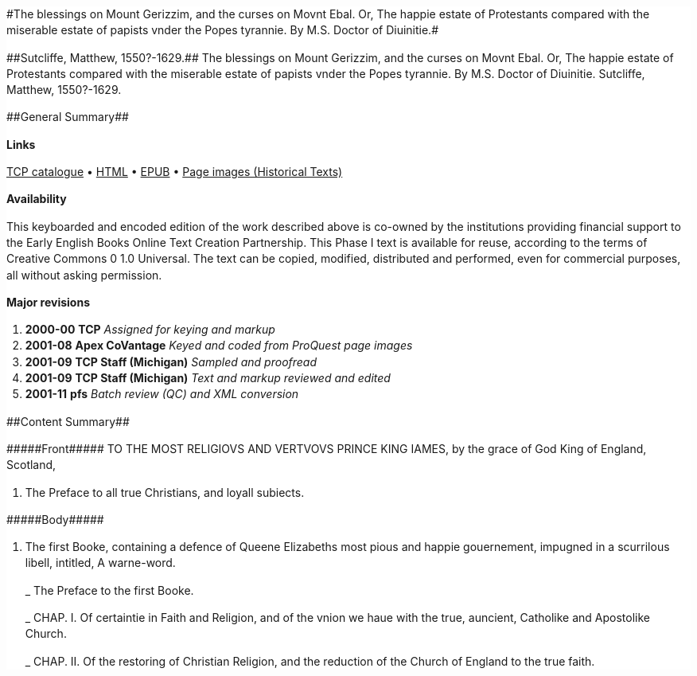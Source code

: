 #The blessings on Mount Gerizzim, and the curses on Movnt Ebal. Or, The happie estate of Protestants compared with the miserable estate of papists vnder the Popes tyrannie. By M.S. Doctor of Diuinitie.#

##Sutcliffe, Matthew, 1550?-1629.##
The blessings on Mount Gerizzim, and the curses on Movnt Ebal. Or, The happie estate of Protestants compared with the miserable estate of papists vnder the Popes tyrannie. By M.S. Doctor of Diuinitie.
Sutcliffe, Matthew, 1550?-1629.

##General Summary##

**Links**

[TCP catalogue](http://www.ota.ox.ac.uk/tcp/)  • 
[HTML](http://tei.it.ox.ac.uk/tcp/Texts-HTML/free/A13/A13171.html)  • 
[EPUB](http://tei.it.ox.ac.uk/tcp/Texts-EPUB/free/A13/A13171.epub) • 
[Page images (Historical Texts)](https://data.historicaltexts.jisc.ac.uk/view?pubId=eebo-99846726e&pageId=eebo-99846726e-11713-1)

**Availability**

This keyboarded and encoded edition of the
	       work described above is co-owned by the institutions
	       providing financial support to the Early English Books
	       Online Text Creation Partnership. This Phase I text is
	       available for reuse, according to the terms of Creative
	       Commons 0 1.0 Universal. The text can be copied,
	       modified, distributed and performed, even for
	       commercial purposes, all without asking permission.

**Major revisions**

1. __2000-00__ __TCP__ *Assigned for keying and markup*
1. __2001-08__ __Apex CoVantage__ *Keyed and coded from ProQuest page images*
1. __2001-09__ __TCP Staff (Michigan)__ *Sampled and proofread*
1. __2001-09__ __TCP Staff (Michigan)__ *Text and markup reviewed and edited*
1. __2001-11__ __pfs__ *Batch review (QC) and XML conversion*

##Content Summary##

#####Front#####
TO THE MOST RELIGIOVS AND VERTVOVS PRINCE KING IAMES, by the grace of God King of England, Scotland,
1. The Preface to all true Christians, and loyall subiects.

#####Body#####

1. The first Booke, containing a defence of Queene Elizabeths most pious and happie gouernement, impugned in a scurrilous libell, intitled, A warne-word.

    _ The Preface to the first Booke.

    _ CHAP. I. Of certaintie in Faith and Religion, and of the vnion we haue with the true, auncient, Catholike and Apostolike Church.

    _ CHAP. II. Of the restoring of Christian Religion, and the reduction of the Church of England to the true faith.
